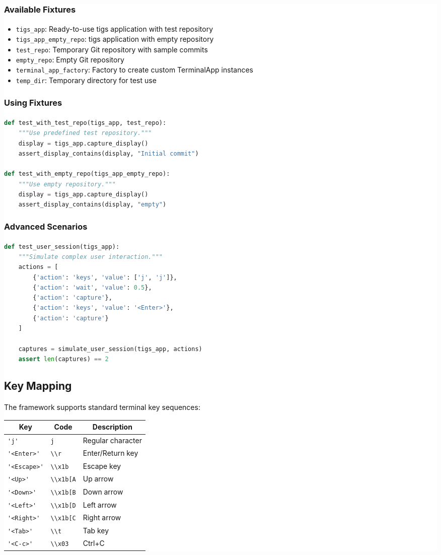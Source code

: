 ### Available Fixtures

- `tigs_app`: Ready-to-use tigs application with test repository
- `tigs_app_empty_repo`: tigs application with empty repository  
- `test_repo`: Temporary Git repository with sample commits
- `empty_repo`: Empty Git repository
- `terminal_app_factory`: Factory to create custom TerminalApp instances
- `temp_dir`: Temporary directory for test use

### Using Fixtures
```python
def test_with_test_repo(tigs_app, test_repo):
    """Use predefined test repository."""
    display = tigs_app.capture_display()
    assert_display_contains(display, "Initial commit")

def test_with_empty_repo(tigs_app_empty_repo):
    """Use empty repository."""  
    display = tigs_app.capture_display()
    assert_display_contains(display, "empty")
```

### Advanced Scenarios
```python
def test_user_session(tigs_app):
    """Simulate complex user interaction."""
    actions = [
        {'action': 'keys', 'value': ['j', 'j']},
        {'action': 'wait', 'value': 0.5},
        {'action': 'capture'},
        {'action': 'keys', 'value': '<Enter>'},
        {'action': 'capture'}
    ]
    
    captures = simulate_user_session(tigs_app, actions)
    assert len(captures) == 2
```

## Key Mapping

The framework supports standard terminal key sequences:

| Key | Code | Description |
|-----|------|-------------|
| `'j'` | `j` | Regular character |
| `'<Enter>'` | `\\r` | Enter/Return key |
| `'<Escape>'` | `\\x1b` | Escape key |
| `'<Up>'` | `\\x1b[A` | Up arrow |
| `'<Down>'` | `\\x1b[B` | Down arrow |  
| `'<Left>'` | `\\x1b[D` | Left arrow |
| `'<Right>'` | `\\x1b[C` | Right arrow |
| `'<Tab>'` | `\\t` | Tab key |
| `'<C-c>'` | `\\x03` | Ctrl+C |

